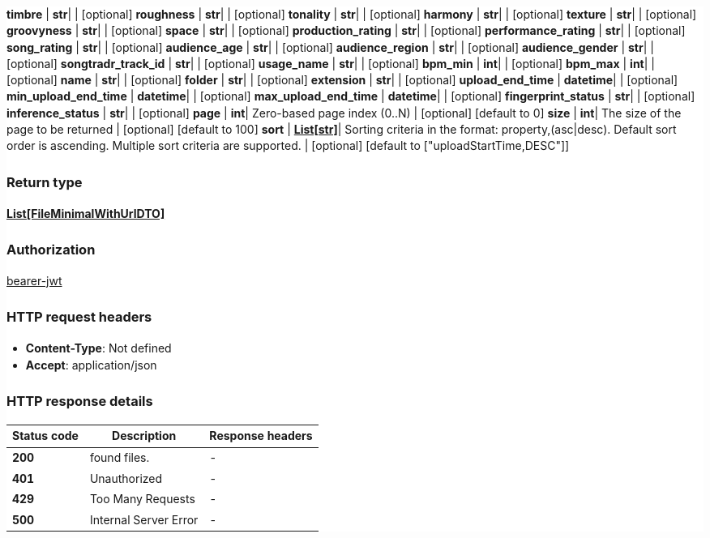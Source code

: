  **timbre** | **str**|  | [optional] 
 **roughness** | **str**|  | [optional] 
 **tonality** | **str**|  | [optional] 
 **harmony** | **str**|  | [optional] 
 **texture** | **str**|  | [optional] 
 **groovyness** | **str**|  | [optional] 
 **space** | **str**|  | [optional] 
 **production_rating** | **str**|  | [optional] 
 **performance_rating** | **str**|  | [optional] 
 **song_rating** | **str**|  | [optional] 
 **audience_age** | **str**|  | [optional] 
 **audience_region** | **str**|  | [optional] 
 **audience_gender** | **str**|  | [optional] 
 **songtradr_track_id** | **str**|  | [optional] 
 **usage_name** | **str**|  | [optional] 
 **bpm_min** | **int**|  | [optional] 
 **bpm_max** | **int**|  | [optional] 
 **name** | **str**|  | [optional] 
 **folder** | **str**|  | [optional] 
 **extension** | **str**|  | [optional] 
 **upload_end_time** | **datetime**|  | [optional] 
 **min_upload_end_time** | **datetime**|  | [optional] 
 **max_upload_end_time** | **datetime**|  | [optional] 
 **fingerprint_status** | **str**|  | [optional] 
 **inference_status** | **str**|  | [optional] 
 **page** | **int**| Zero-based page index (0..N) | [optional] [default to 0]
 **size** | **int**| The size of the page to be returned | [optional] [default to 100]
 **sort** | [**List[str]**](str.md)| Sorting criteria in the format: property,(asc|desc). Default sort order is ascending. Multiple sort criteria are supported. | [optional] [default to [&quot;uploadStartTime,DESC&quot;]]

### Return type

[**List[FileMinimalWithUrlDTO]**](FileMinimalWithUrlDTO.md)

### Authorization

[bearer-jwt](../README.md#bearer-jwt)

### HTTP request headers

 - **Content-Type**: Not defined
 - **Accept**: application/json

### HTTP response details
| Status code | Description | Response headers |
|-------------|-------------|------------------|
**200** | found files. |  -  |
**401** | Unauthorized |  -  |
**429** | Too Many Requests |  -  |
**500** | Internal Server Error |  -  |

